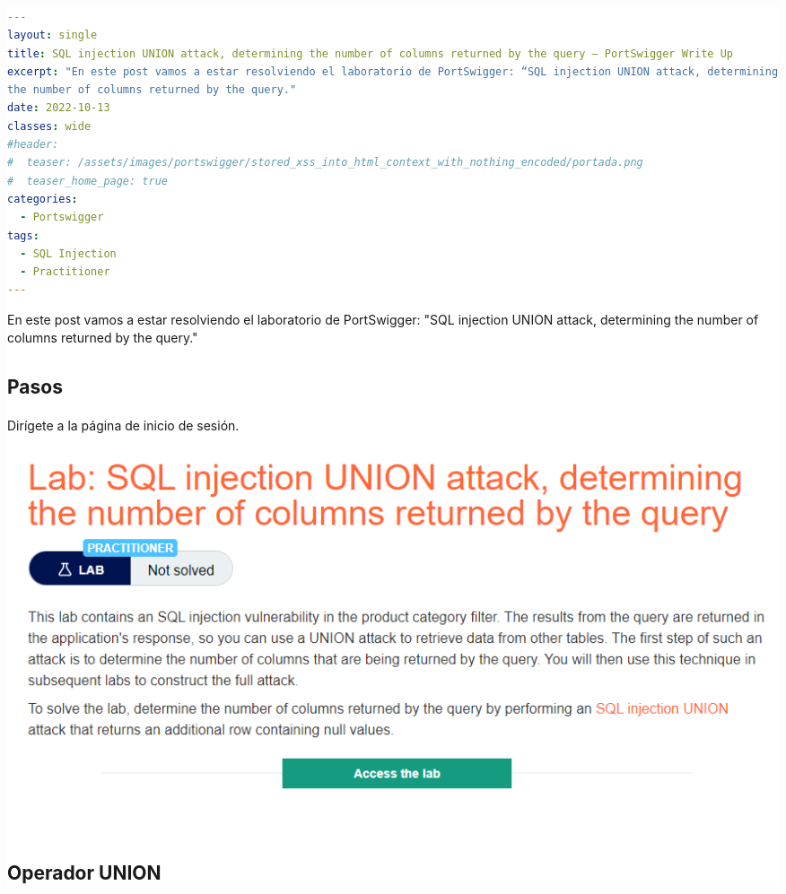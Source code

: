 ```yaml
---
layout: single
title: SQL injection UNION attack, determining the number of columns returned by the query – PortSwigger Write Up
excerpt: "En este post vamos a estar resolviendo el laboratorio de PortSwigger: “SQL injection UNION attack, determining the number of columns returned by the query."
date: 2022-10-13
classes: wide
#header:
#  teaser: /assets/images/portswigger/stored_xss_into_html_context_with_nothing_encoded/portada.png
#  teaser_home_page: true
categories:
  - Portswigger
tags:
  - SQL Injection
  - Practitioner
---
```


En este post vamos a estar resolviendo el laboratorio de PortSwigger: "SQL injection UNION attack, determining the number of columns returned by the query."

## Pasos

Dirígete a la página de inicio de sesión.

<p align="center">
     <img src="/assets/images/portswigger/sql_injection_union_attack_determining_the_number_of_columns_returned_by_the_query/1.png" width="1000">
</p><br>

## Operador UNION
